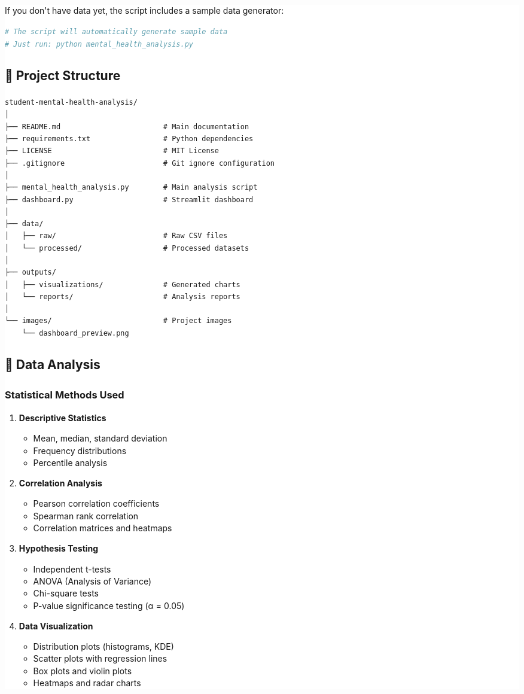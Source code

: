 If you don't have data yet, the script includes a sample data generator:

```python
# The script will automatically generate sample data
# Just run: python mental_health_analysis.py
```

## 📁 Project Structure

```
student-mental-health-analysis/
│
├── README.md                        # Main documentation
├── requirements.txt                 # Python dependencies
├── LICENSE                          # MIT License
├── .gitignore                       # Git ignore configuration
│
├── mental_health_analysis.py        # Main analysis script
├── dashboard.py                     # Streamlit dashboard
│
├── data/
│   ├── raw/                         # Raw CSV files
│   └── processed/                   # Processed datasets
│
├── outputs/
│   ├── visualizations/              # Generated charts
│   └── reports/                     # Analysis reports
│
└── images/                          # Project images
    └── dashboard_preview.png
```

## 🔬 Data Analysis

### Statistical Methods Used

1. **Descriptive Statistics**
   - Mean, median, standard deviation
   - Frequency distributions
   - Percentile analysis

2. **Correlation Analysis**
   - Pearson correlation coefficients
   - Spearman rank correlation
   - Correlation matrices and heatmaps

3. **Hypothesis Testing**
   - Independent t-tests
   - ANOVA (Analysis of Variance)
   - Chi-square tests
   - P-value significance testing (α = 0.05)

4. **Data Visualization**
   - Distribution plots (histograms, KDE)
   - Scatter plots with regression lines
   - Box plots and violin plots
   - Heatmaps and radar charts
